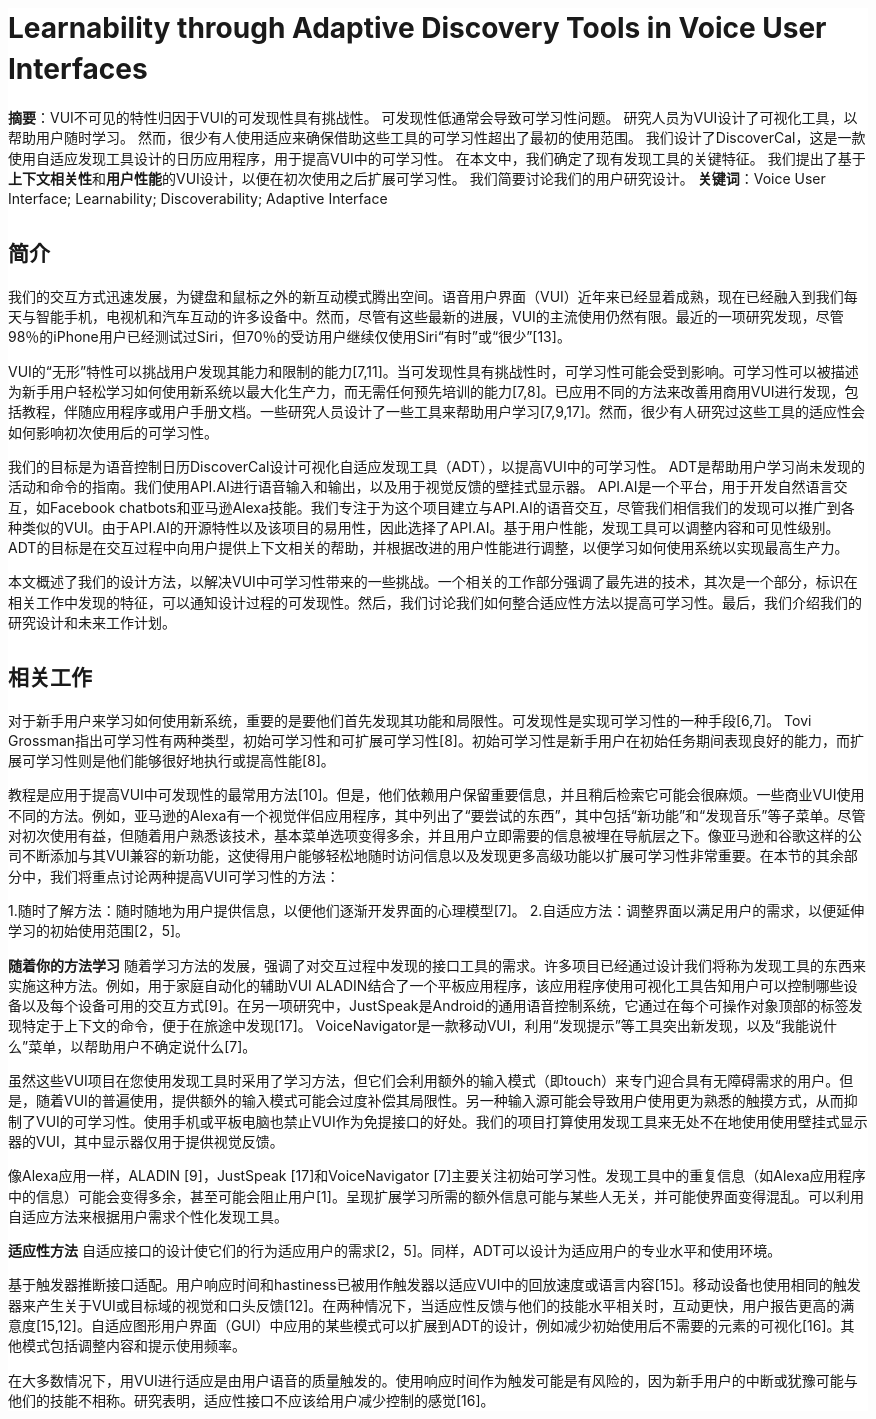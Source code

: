 # Learnability through Adaptive Discovery Tools in Voice User Interfaces
**摘要**：VUI不可见的特性归因于VUI的可发现性具有挑战性。 可发现性低通常会导致可学习性问题。 研究人员为VUI设计了可视化工具，以帮助用户随时学习。 然而，很少有人使用适应来确保借助这些工具的可学习性超出了最初的使用范围。 我们设计了DiscoverCal，这是一款使用自适应发现工具设计的日历应用程序，用于提高VUI中的可学习性。 在本文中，我们确定了现有发现工具的关键特征。 我们提出了基于**上下文相关性**和**用户性能**的VUI设计，以便在初次使用之后扩展可学习性。 我们简要讨论我们的用户研究设计。
**关键词**：Voice User Interface; Learnability; Discoverability; Adaptive Interface
## 简介
我们的交互方式迅速发展，为键盘和鼠标之外的新互动模式腾出空间。语音用户界面（VUI）近年来已经显着成熟，现在已经融入到我们每天与智能手机，电视机和汽车互动的许多设备中。然而，尽管有这些最新的进展，VUI的主流使用仍然有限。最近的一项研究发现，尽管98％的iPhone用户已经测试过Siri，但70％的受访用户继续仅使用Siri“有时”或“很少”[13]。

VUI的“无形”特性可以挑战用户发现其能力和限制的能力[7,11]。当可发现性具有挑战性时，可学习性可能会受到影响。可学习性可以被描述为新手用户轻松学习如何使用新系统以最大化生产力，而无需任何预先培训的能力[7,8]。已应用不同的方法来改善用商用VUI进行发现，包括教程，伴随应用程序或用户手册文档。一些研究人员设计了一些工具来帮助用户学习[7,9,17]。然而，很少有人研究过这些工具的适应性会如何影响初次使用后的可学习性。

我们的目标是为语音控制日历DiscoverCal设计可视化自适应发现工具（ADT），以提高VUI中的可学习性。 ADT是帮助用户学习尚未发现的活动和命令的指南。我们使用API.AI进行语音输入和输出，以及用于视觉反馈的壁挂式显示器。 API.AI是一个平台，用于开发自然语言交互，如Facebook chatbots和亚马逊Alexa技能。我们专注于为这个项目建立与API.AI的语音交互，尽管我们相信我们的发现可以推广到各种类似的VUI。由于API.AI的开源特性以及该项目的易用性，因此选择了API.AI。基于用户性能，发现工具可以调整内容和可见性级别。 ADT的目标是在交互过程中向用户提供上下文相关的帮助，并根据改进的用户性能进行调整，以便学习如何使用系统以实现最高生产力。

本文概述了我们的设计方法，以解决VUI中可学习性带来的一些挑战。一个相关的工作部分强调了最先进的技术，其次是一个部分，标识在相关工作中发现的特征，可以通知设计过程的可发现性。然后，我们讨论我们如何整合适应性方法以提高可学习性。最后，我们介绍我们的研究设计和未来工作计划。

## 相关工作
对于新手用户来学习如何使用新系统，重要的是要他们首先发现其功能和局限性。可发现性是实现可学习性的一种手段[6,7]。 Tovi Grossman指出可学习性有两种类型，初始可学习性和可扩展可学习性[8]。初始可学习性是新手用户在初始任务期间表现良好的能力，而扩展可学习性则是他们能够很好地执行或提高性能[8]。

教程是应用于提高VUI中可发现性的最常用方法[10]。但是，他们依赖用户保留重要信息，并且稍后检索它可能会很麻烦。一些商业VUI使用不同的方法。例如，亚马逊的Alexa有一个视觉伴侣应用程序，其中列出了“要尝试的东西”，其中包括“新功能”和“发现音乐”等子菜单。尽管对初次使用有益，但随着用户熟悉该技术，基本菜单选项变得多余，并且用户立即需要的信息被埋在导航层之下。像亚马逊和谷歌这样的公司不断添加与其VUI兼容的新功能，这使得用户能够轻松地随时访问信息以及发现更多高级功能以扩展可学习性非常重要。在本节的其余部分中，我们将重点讨论两种提高VUI可学习性的方法：

1.随时了解方法：随时随地为用户提供信息，以便他们逐渐开发界面的心理模型[7]。
2.自适应方法：调整界面以满足用户的需求，以便延伸学习的初始使用范围[2，5]。

**随着你的方法学习**
随着学习方法的发展，强调了对交互过程中发现的接口工具的需求。许多项目已经通过设计我们将称为发现工具的东西来实施这种方法。例如，用于家庭自动化的辅助VUI ALADIN结合了一个平板应用程序，该应用程序使用可视化工具告知用户可以控制哪些设备以及每个设备可用的交互方式[9]。在另一项研究中，JustSpeak是Android的通用语音控制系统，它通过在每个可操作对象顶部的标签发现特定于上下文的命令，便于在旅途中发现[17]。 VoiceNavigator是一款移动VUI，利用“发现提示”等工具突出新发现，以及“我能说什么”菜单，以帮助用户不确定说什么[7]。

虽然这些VUI项目在您使用发现工具时采用了学习方法，但它们会利用额外的输入模式（即touch）来专门迎合具有无障碍需求的用户。但是，随着VUI的普遍使用，提供额外的输入模式可能会过度补偿其局限性。另一种输入源可能会导致用户使用更为熟悉的触摸方式，从而抑制了VUI的可学习性。使用手机或平板电脑也禁止VUI作为免提接口的好处。我们的项目打算使用发现工具来无处不在地使用使用壁挂式显示器的VUI，其中显示器仅用于提供视觉反馈。

像Alexa应用一样，ALADIN [9]，JustSpeak [17]和VoiceNavigator [7]主要关注初始可学习性。发现工具中的重复信息（如Alexa应用程序中的信息）可能会变得多余，甚至可能会阻止用户[1]。呈现扩展学习所需的额外信息可能与某些人无关，并可能使界面变得混乱。可以利用自适应方法来根据用户需求个性化发现工具。

**适应性方法**
自适应接口的设计使它们的行为适应用户的需求[2，5]。同样，ADT可以设计为适应用户的专业水平和使用环境。

基于触发器推断接口适配。用户响应时间和hastiness已被用作触发器以适应VUI中的回放速度或语言内容[15]。移动设备也使用相同的触发器来产生关于VUI或目标域的视觉和口头反馈[12]。在两种情况下，当适应性反馈与他们的技能水平相关时，互动更快，用户报告更高的满意度[15,12]。自适应图形用户界面（GUI）中应用的某些模式可以扩展到ADT的设计，例如减少初始使用后不需要的元素的可视化[16]。其他模式包括调整内容和提示使用频率。

在大多数情况下，用VUI进行适应是由用户语音的质量触发的。使用响应时间作为触发可能是有风险的，因为新手用户的中断或犹豫可能与他们的技能不相称。研究表明，适应性接口不应该给用户减少控制的感觉[16]。
